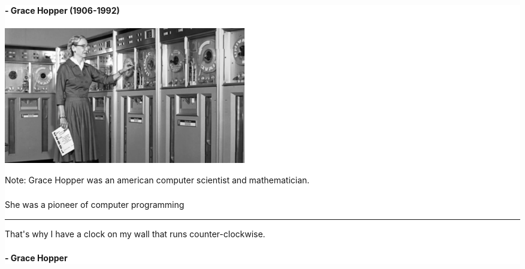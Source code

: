 #### - Grace Hopper (1906-1992)

<img src="attachment/c1/grace-hopper.webp" width="400px"/>

Note: Grace Hopper was an american computer scientist and mathematician.
</br></br>
She was a pioneer of computer programming

---

That's why I have a clock on my wall that runs counter-clockwise.

#### - Grace Hopper

